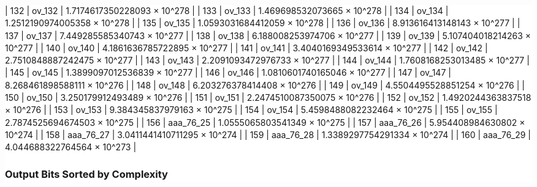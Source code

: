 | 132 | ov_132 | 1.7174617350228093 × 10^278 |
| 133 | ov_133 | 1.469698532073665 × 10^278 |
| 134 | ov_134 | 1.2512190974005358 × 10^278 |
| 135 | ov_135 | 1.0593031684412059 × 10^278 |
| 136 | ov_136 | 8.913616413148143 × 10^277 |
| 137 | ov_137 | 7.449285585340743 × 10^277 |
| 138 | ov_138 | 6.188008253974706 × 10^277 |
| 139 | ov_139 | 5.107404018214263 × 10^277 |
| 140 | ov_140 | 4.1861636785722895 × 10^277 |
| 141 | ov_141 | 3.4040169349533614 × 10^277 |
| 142 | ov_142 | 2.7510848887242475 × 10^277 |
| 143 | ov_143 | 2.2091093472976733 × 10^277 |
| 144 | ov_144 | 1.7608168253013485 × 10^277 |
| 145 | ov_145 | 1.3899097012536839 × 10^277 |
| 146 | ov_146 | 1.0810601740165046 × 10^277 |
| 147 | ov_147 | 8.268461898588111 × 10^276 |
| 148 | ov_148 | 6.203276378414408 × 10^276 |
| 149 | ov_149 | 4.5504495528851254 × 10^276 |
| 150 | ov_150 | 3.250179912493489 × 10^276 |
| 151 | ov_151 | 2.2474510087350075 × 10^276 |
| 152 | ov_152 | 1.4920244363837518 × 10^276 |
| 153 | ov_153 | 9.384345837979163 × 10^275 |
| 154 | ov_154 | 5.4598488082232464 × 10^275 |
| 155 | ov_155 | 2.7874525694674503 × 10^275 |
| 156 | aaa_76_25 | 1.0555065803541349 × 10^275 |
| 157 | aaa_76_26 | 5.954408984630802 × 10^274 |
| 158 | aaa_76_27 | 3.0411441410711295 × 10^274 |
| 159 | aaa_76_28 | 1.3389297754291334 × 10^274 |
| 160 | aaa_76_29 | 4.044688322764564 × 10^273 |

### Output Bits Sorted by Complexity
